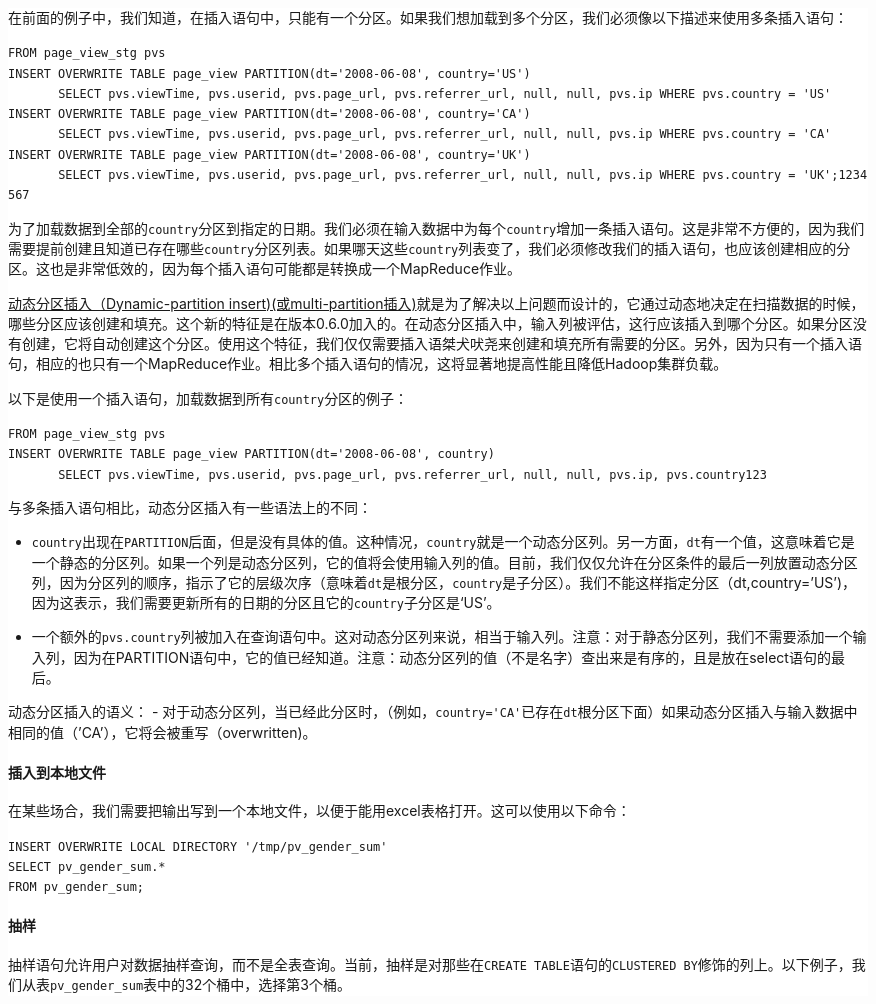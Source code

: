 在前面的例子中，我们知道，在插入语句中，只能有一个分区。如果我们想加载到多个分区，我们必须像以下描述来使用多条插入语句：

```
FROM page_view_stg pvs
INSERT OVERWRITE TABLE page_view PARTITION(dt='2008-06-08', country='US')
       SELECT pvs.viewTime, pvs.userid, pvs.page_url, pvs.referrer_url, null, null, pvs.ip WHERE pvs.country = 'US'
INSERT OVERWRITE TABLE page_view PARTITION(dt='2008-06-08', country='CA')
       SELECT pvs.viewTime, pvs.userid, pvs.page_url, pvs.referrer_url, null, null, pvs.ip WHERE pvs.country = 'CA'
INSERT OVERWRITE TABLE page_view PARTITION(dt='2008-06-08', country='UK')
       SELECT pvs.viewTime, pvs.userid, pvs.page_url, pvs.referrer_url, null, null, pvs.ip WHERE pvs.country = 'UK';1234567
```

为了加载数据到全部的`country`分区到指定的日期。我们必须在输入数据中为每个`country`增加一条插入语句。这是非常不方便的，因为我们需要提前创建且知道已存在哪些`country`分区列表。如果哪天这些`country`列表变了，我们必须修改我们的插入语句，也应该创建相应的分区。这也是非常低效的，因为每个插入语句可能都是转换成一个MapReduce作业。

[动态分区插入（Dynamic-partition insert)(或multi-partition插入)](https://cwiki.apache.org/confluence/display/Hive/LanguageManual+DML#LanguageManualDML-DynamicPartitionInserts)就是为了解决以上问题而设计的，它通过动态地决定在扫描数据的时候，哪些分区应该创建和填充。这个新的特征是在版本0.6.0加入的。在动态分区插入中，输入列被评估，这行应该插入到哪个分区。如果分区没有创建，它将自动创建这个分区。使用这个特征，我们仅仅需要插入语桀犬吠尧来创建和填充所有需要的分区。另外，因为只有一个插入语句，相应的也只有一个MapReduce作业。相比多个插入语句的情况，这将显著地提高性能且降低Hadoop集群负载。

以下是使用一个插入语句，加载数据到所有`country`分区的例子：

```
FROM page_view_stg pvs
INSERT OVERWRITE TABLE page_view PARTITION(dt='2008-06-08', country)
       SELECT pvs.viewTime, pvs.userid, pvs.page_url, pvs.referrer_url, null, null, pvs.ip, pvs.country123
```

与多条插入语句相比，动态分区插入有一些语法上的不同： 
- `country`出现在`PARTITION`后面，但是没有具体的值。这种情况，`country`就是一个动态分区列。另一方面，`dt`有一个值，这意味着它是一个静态的分区列。如果一个列是动态分区列，它的值将会使用输入列的值。目前，我们仅仅允许在分区条件的最后一列放置动态分区列，因为分区列的顺序，指示了它的层级次序（意味着`dt`是根分区，`country`是子分区）。我们不能这样指定分区（dt,country=’US’)，因为这表示，我们需要更新所有的日期的分区且它的`country`子分区是‘US’。

- 一个额外的`pvs.country`列被加入在查询语句中。这对动态分区列来说，相当于输入列。注意：对于静态分区列，我们不需要添加一个输入列，因为在PARTITION语句中，它的值已经知道。注意：动态分区列的值（不是名字）查出来是有序的，且是放在select语句的最后。

动态分区插入的语义： 
\- 对于动态分区列，当已经此分区时，（例如，`country='CA'`已存在`dt`根分区下面）如果动态分区插入与输入数据中相同的值（’CA’），它将会被重写（overwritten)。

#### 插入到本地文件

在某些场合，我们需要把输出写到一个本地文件，以便于能用excel表格打开。这可以使用以下命令：

```
INSERT OVERWRITE LOCAL DIRECTORY '/tmp/pv_gender_sum'
SELECT pv_gender_sum.*
FROM pv_gender_sum;
```

#### 抽样

抽样语句允许用户对数据抽样查询，而不是全表查询。当前，抽样是对那些在`CREATE TABLE`语句的`CLUSTERED BY`修饰的列上。以下例子，我们从表`pv_gender_sum`表中的32个桶中，选择第3个桶。
